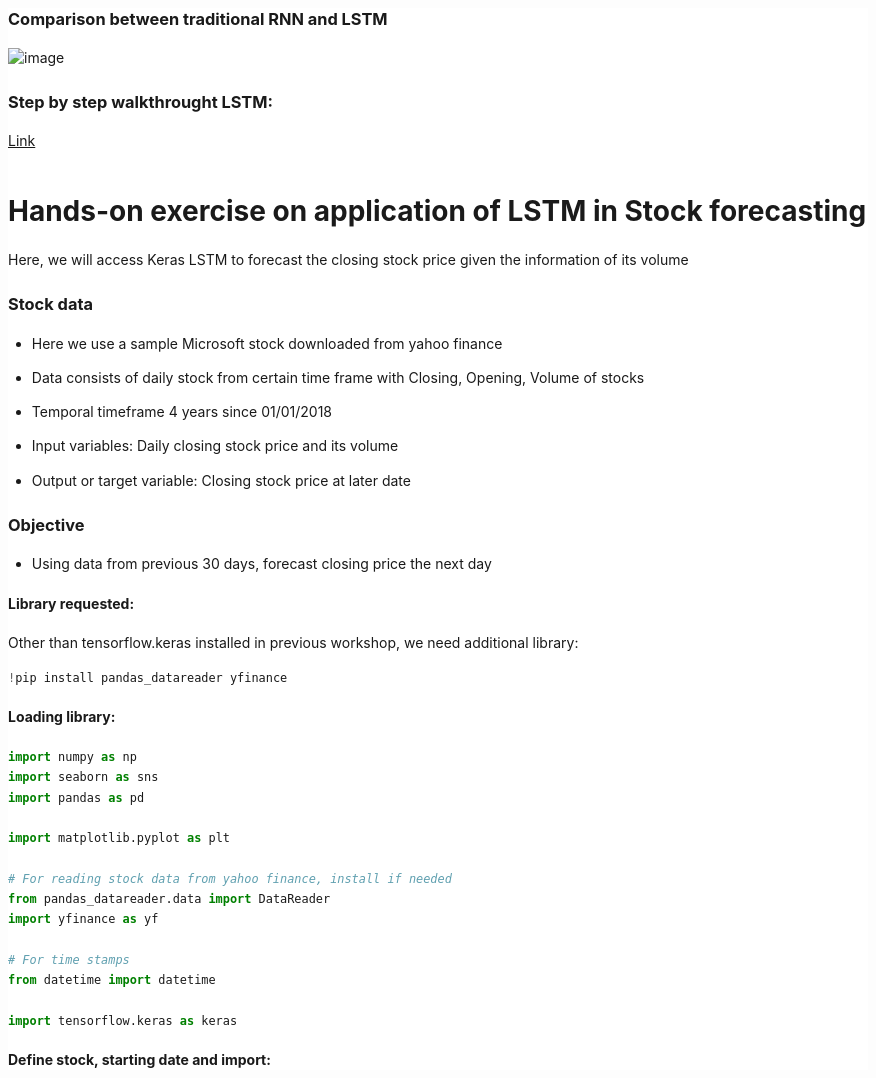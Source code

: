 ### Comparison between traditional RNN and LSTM

![image](https://user-images.githubusercontent.com/43855029/132913273-1b7d4765-a8f2-4f2d-b3b9-6910d5d15807.png)

### Step by step walkthrought LSTM:
[Link](https://colah.github.io/posts/2015-08-Understanding-LSTMs/)

# Hands-on exercise on application of LSTM in Stock forecasting
Here, we will access Keras LSTM to forecast the closing stock price given the information of its volume

### Stock data
- Here we use a sample Microsoft stock downloaded from yahoo finance
- Data consists of daily stock from certain time frame with Closing, Opening, Volume of stocks
- Temporal timeframe 4 years since 01/01/2018

- Input variables: Daily closing stock price and its volume
- Output or target variable: Closing stock price at later date

### Objective
- Using data from previous 30 days, forecast closing price the next day

#### Library requested:

Other than tensorflow.keras installed in previous workshop, we need additional library:

```python
!pip install pandas_datareader yfinance
```

#### Loading library:

```python
import numpy as np
import seaborn as sns
import pandas as pd

import matplotlib.pyplot as plt

# For reading stock data from yahoo finance, install if needed
from pandas_datareader.data import DataReader
import yfinance as yf

# For time stamps
from datetime import datetime

import tensorflow.keras as keras
```

#### Define stock, starting date and import:
